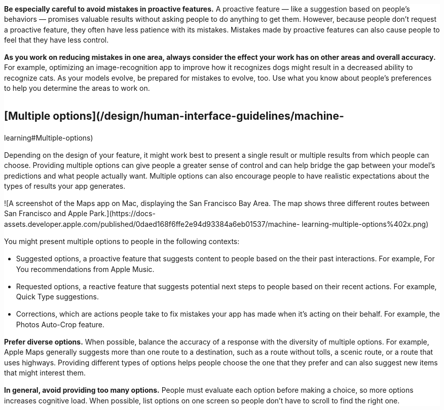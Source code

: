 **Be especially careful to avoid mistakes in proactive features.** A proactive
feature — like a suggestion based on people’s behaviors — promises valuable
results without asking people to do anything to get them. However, because
people don’t request a proactive feature, they often have less patience with
its mistakes. Mistakes made by proactive features can also cause people to
feel that they have less control.

**As you work on reducing mistakes in one area, always consider the effect
your work has on other areas and overall accuracy.** For example, optimizing
an image-recognition app to improve how it recognizes dogs might result in a
decreased ability to recognize cats. As your models evolve, be prepared for
mistakes to evolve, too. Use what you know about people’s preferences to help
you determine the areas to work on.

## [Multiple options](/design/human-interface-guidelines/machine-
learning#Multiple-options)

Depending on the design of your feature, it might work best to present a
single result or multiple results from which people can choose. Providing
multiple options can give people a greater sense of control and can help
bridge the gap between your model’s predictions and what people actually want.
Multiple options can also encourage people to have realistic expectations
about the types of results your app generates.

![A screenshot of the Maps app on Mac, displaying the San Francisco Bay Area.
The map shows three different routes between San Francisco and Apple
Park.](https://docs-
assets.developer.apple.com/published/0daed168f6ffe2e94d93384a6eb01537/machine-
learning-multiple-options%402x.png)

You might present multiple options to people in the following contexts:

  * Suggested options, a proactive feature that suggests content to people based on the their past interactions. For example, For You recommendations from Apple Music.

  * Requested options, a reactive feature that suggests potential next steps to people based on their recent actions. For example, Quick Type suggestions.

  * Corrections, which are actions people take to fix mistakes your app has made when it’s acting on their behalf. For example, the Photos Auto-Crop feature.

**Prefer diverse options.** When possible, balance the accuracy of a response
with the diversity of multiple options. For example, Apple Maps generally
suggests more than one route to a destination, such as a route without tolls,
a scenic route, or a route that uses highways. Providing different types of
options helps people choose the one that they prefer and can also suggest new
items that might interest them.

**In general, avoid providing too many options.** People must evaluate each
option before making a choice, so more options increases cognitive load. When
possible, list options on one screen so people don’t have to scroll to find
the right one.
